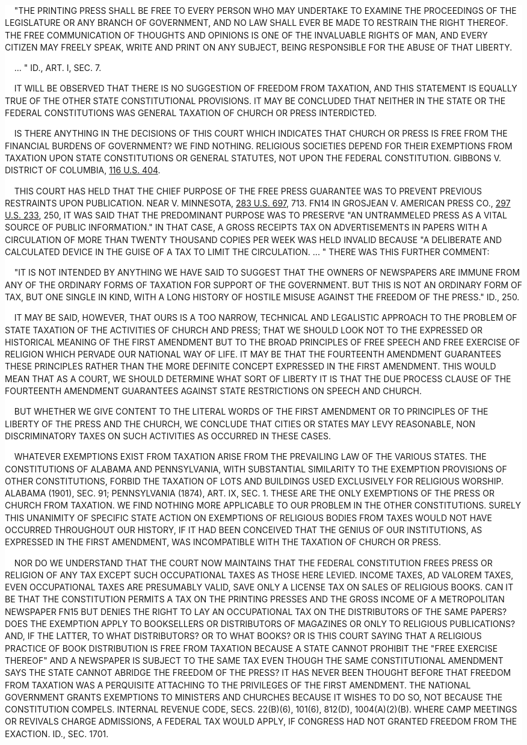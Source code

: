     "THE PRINTING PRESS SHALL BE FREE TO EVERY PERSON WHO MAY UNDERTAKE TO EXAMINE THE PROCEEDINGS OF THE LEGISLATURE OR ANY BRANCH OF GOVERNMENT, AND NO LAW SHALL EVER BE MADE TO RESTRAIN THE RIGHT THEREOF.  THE FREE COMMUNICATION OF THOUGHTS AND OPINIONS IS ONE OF THE INVALUABLE RIGHTS OF MAN, AND EVERY CITIZEN MAY FREELY SPEAK, WRITE AND PRINT ON ANY SUBJECT, BEING RESPONSIBLE FOR THE ABUSE OF THAT LIBERTY.

    ...  "  ID., ART. I, SEC. 7.

    IT WILL BE OBSERVED THAT THERE IS NO SUGGESTION OF FREEDOM FROM TAXATION, AND THIS STATEMENT IS EQUALLY TRUE OF THE OTHER STATE CONSTITUTIONAL PROVISIONS.  IT MAY BE CONCLUDED THAT NEITHER IN THE STATE OR THE FEDERAL CONSTITUTIONS WAS GENERAL TAXATION OF CHURCH OR PRESS INTERDICTED.

    IS THERE ANYTHING IN THE DECISIONS OF THIS COURT WHICH INDICATES THAT CHURCH OR PRESS IS FREE FROM THE FINANCIAL BURDENS OF GOVERNMENT?  WE FIND NOTHING.  RELIGIOUS SOCIETIES DEPEND FOR THEIR EXEMPTIONS FROM TAXATION UPON STATE CONSTITUTIONS OR GENERAL STATUTES, NOT UPON THE FEDERAL CONSTITUTION.  GIBBONS V. DISTRICT OF COLUMBIA, [116 U.S. 404][/us/courts/scotus/usReporter/116/404].

    THIS COURT HAS HELD THAT THE CHIEF PURPOSE OF THE FREE PRESS GUARANTEE WAS TO PREVENT PREVIOUS RESTRAINTS UPON PUBLICATION.  NEAR V. MINNESOTA, [283 U.S. 697][/us/courts/scotus/usReporter/283/697], 713.  FN14  IN GROSJEAN V. AMERICAN PRESS CO., [297 U.S. 233][/us/courts/scotus/usReporter/297/233], 250, IT WAS SAID THAT THE PREDOMINANT PURPOSE WAS TO PRESERVE "AN UNTRAMMELED PRESS AS A VITAL SOURCE OF PUBLIC INFORMATION."  IN THAT CASE, A GROSS RECEIPTS TAX ON ADVERTISEMENTS IN PAPERS WITH A CIRCULATION OF MORE THAN TWENTY THOUSAND COPIES PER WEEK WAS HELD INVALID BECAUSE "A DELIBERATE AND CALCULATED DEVICE IN THE GUISE OF A TAX TO LIMIT THE CIRCULATION.  ...  "  THERE WAS THIS FURTHER COMMENT:

    "IT IS NOT INTENDED BY ANYTHING WE HAVE SAID TO SUGGEST THAT THE OWNERS OF NEWSPAPERS ARE IMMUNE FROM ANY OF THE ORDINARY FORMS OF TAXATION FOR SUPPORT OF THE GOVERNMENT.  BUT THIS IS NOT AN ORDINARY FORM OF TAX, BUT ONE SINGLE IN KIND, WITH A LONG HISTORY OF HOSTILE MISUSE AGAINST THE FREEDOM OF THE PRESS."  ID., 250.

    IT MAY BE SAID, HOWEVER, THAT OURS IS A TOO NARROW, TECHNICAL AND LEGALISTIC APPROACH TO THE PROBLEM OF STATE TAXATION OF THE ACTIVITIES OF CHURCH AND PRESS; THAT WE SHOULD LOOK NOT TO THE EXPRESSED OR HISTORICAL MEANING OF THE FIRST AMENDMENT BUT TO THE BROAD PRINCIPLES OF FREE SPEECH AND FREE EXERCISE OF RELIGION WHICH PERVADE OUR NATIONAL WAY OF LIFE.  IT MAY BE THAT THE FOURTEENTH AMENDMENT GUARANTEES THESE PRINCIPLES RATHER THAN THE MORE DEFINITE CONCEPT EXPRESSED IN THE FIRST AMENDMENT.  THIS WOULD MEAN THAT AS A COURT, WE SHOULD DETERMINE WHAT SORT OF LIBERTY IT IS THAT THE DUE PROCESS CLAUSE OF THE FOURTEENTH AMENDMENT GUARANTEES AGAINST STATE RESTRICTIONS ON SPEECH AND CHURCH.

    BUT WHETHER WE GIVE CONTENT TO THE LITERAL WORDS OF THE FIRST AMENDMENT OR TO PRINCIPLES OF THE LIBERTY OF THE PRESS AND THE CHURCH, WE CONCLUDE THAT CITIES OR STATES MAY LEVY REASONABLE, NON DISCRIMINATORY TAXES ON SUCH ACTIVITIES AS OCCURRED IN THESE CASES.

    WHATEVER EXEMPTIONS EXIST FROM TAXATION ARISE FROM THE PREVAILING LAW OF THE VARIOUS STATES.  THE CONSTITUTIONS OF ALABAMA AND PENNSYLVANIA, WITH SUBSTANTIAL SIMILARITY TO THE EXEMPTION PROVISIONS OF OTHER CONSTITUTIONS, FORBID THE TAXATION OF LOTS AND BUILDINGS USED EXCLUSIVELY FOR RELIGIOUS WORSHIP.  ALABAMA (1901), SEC. 91; PENNSYLVANIA (1874), ART. IX, SEC. 1.  THESE ARE THE ONLY EXEMPTIONS OF THE PRESS OR CHURCH FROM TAXATION.  WE FIND NOTHING MORE APPLICABLE TO OUR PROBLEM IN THE OTHER CONSTITUTIONS.  SURELY THIS UNANIMITY OF SPECIFIC STATE ACTION ON EXEMPTIONS OF RELIGIOUS BODIES FROM TAXES WOULD NOT HAVE OCCURRED THROUGHOUT OUR HISTORY, IF IT HAD BEEN CONCEIVED THAT THE GENIUS OF OUR INSTITUTIONS, AS EXPRESSED IN THE FIRST AMENDMENT, WAS INCOMPATIBLE WITH THE TAXATION OF CHURCH OR PRESS.

    NOR DO WE UNDERSTAND THAT THE COURT NOW MAINTAINS THAT THE FEDERAL CONSTITUTION FREES PRESS OR RELIGION OF ANY TAX EXCEPT SUCH OCCUPATIONAL TAXES AS THOSE HERE LEVIED.  INCOME TAXES, AD VALOREM TAXES, EVEN OCCUPATIONAL TAXES ARE PRESUMABLY VALID, SAVE ONLY A LICENSE TAX ON SALES OF RELIGIOUS BOOKS.  CAN IT BE THAT THE CONSTITUTION PERMITS A TAX ON THE PRINTING PRESSES AND THE GROSS INCOME OF A METROPOLITAN NEWSPAPER  FN15  BUT DENIES THE RIGHT TO LAY AN OCCUPATIONAL TAX ON THE DISTRIBUTORS OF THE SAME PAPERS?  DOES THE EXEMPTION APPLY TO BOOKSELLERS OR DISTRIBUTORS OF MAGAZINES OR ONLY TO RELIGIOUS PUBLICATIONS?  AND, IF THE LATTER, TO WHAT DISTRIBUTORS?  OR TO WHAT BOOKS?  OR IS THIS COURT SAYING THAT A RELIGIOUS PRACTICE OF BOOK DISTRIBUTION IS FREE FROM TAXATION BECAUSE A STATE CANNOT PROHIBIT THE "FREE EXERCISE THEREOF" AND A NEWSPAPER IS SUBJECT TO THE SAME TAX EVEN THOUGH THE SAME CONSTITUTIONAL AMENDMENT SAYS THE STATE CANNOT ABRIDGE THE FREEDOM OF THE PRESS?  IT HAS NEVER BEEN THOUGHT BEFORE THAT FREEDOM FROM TAXATION WAS A PERQUISITE ATTACHING TO THE PRIVILEGES OF THE FIRST AMENDMENT.  THE NATIONAL GOVERNMENT GRANTS EXEMPTIONS TO MINISTERS AND CHURCHES BECAUSE IT WISHES TO DO SO, NOT BECAUSE THE CONSTITUTION COMPELS.  INTERNAL REVENUE CODE, SECS. 22(B)(6), 101(6), 812(D), 1004(A)(2)(B).  WHERE CAMP MEETINGS OR REVIVALS CHARGE ADMISSIONS, A FEDERAL TAX WOULD APPLY, IF CONGRESS HAD NOT GRANTED FREEDOM FROM THE EXACTION.  ID., SEC. 1701.

[/us/courts/scotus/usReporter/319/105]: https://publicdocs.github.io/go/links?ns=uslm-x&ref=%2Fus%2Fcourts%2Fscotus%2FusReporter%2F319%2F105
[/us/courts/scotus/usReporter/318/748]: https://publicdocs.github.io/go/links?ns=uslm-x&ref=%2Fus%2Fcourts%2Fscotus%2FusReporter%2F318%2F748
[/us/courts/scotus/usReporter/318/748]: https://publicdocs.github.io/go/links?ns=uslm-x&ref=%2Fus%2Fcourts%2Fscotus%2FusReporter%2F318%2F748
[/us/courts/scotus/usReporter/316/584]: https://publicdocs.github.io/go/links?ns=uslm-x&ref=%2Fus%2Fcourts%2Fscotus%2FusReporter%2F316%2F584
[/us/courts/scotus/usReporter/98/145]: https://publicdocs.github.io/go/links?ns=uslm-x&ref=%2Fus%2Fcourts%2Fscotus%2FusReporter%2F98%2F145
[/us/courts/scotus/usReporter/133/333]: https://publicdocs.github.io/go/links?ns=uslm-x&ref=%2Fus%2Fcourts%2Fscotus%2FusReporter%2F133%2F333
[/us/courts/scotus/usReporter/312/569]: https://publicdocs.github.io/go/links?ns=uslm-x&ref=%2Fus%2Fcourts%2Fscotus%2FusReporter%2F312%2F569
[/us/courts/scotus/usReporter/315/568]: https://publicdocs.github.io/go/links?ns=uslm-x&ref=%2Fus%2Fcourts%2Fscotus%2FusReporter%2F315%2F568
[/us/courts/scotus/usReporter/308/147]: https://publicdocs.github.io/go/links?ns=uslm-x&ref=%2Fus%2Fcourts%2Fscotus%2FusReporter%2F308%2F147
[/us/courts/scotus/usReporter/318/413]: https://publicdocs.github.io/go/links?ns=uslm-x&ref=%2Fus%2Fcourts%2Fscotus%2FusReporter%2F318%2F413
[/us/courts/scotus/usReporter/316/52]: https://publicdocs.github.io/go/links?ns=uslm-x&ref=%2Fus%2Fcourts%2Fscotus%2FusReporter%2F316%2F52
[/us/courts/scotus/usReporter/297/233]: https://publicdocs.github.io/go/links?ns=uslm-x&ref=%2Fus%2Fcourts%2Fscotus%2FusReporter%2F297%2F233
[/us/courts/scotus/usReporter/292/40]: https://publicdocs.github.io/go/links?ns=uslm-x&ref=%2Fus%2Fcourts%2Fscotus%2FusReporter%2F292%2F40
[/us/courts/scotus/usReporter/309/33]: https://publicdocs.github.io/go/links?ns=uslm-x&ref=%2Fus%2Fcourts%2Fscotus%2FusReporter%2F309%2F33
[/us/courts/scotus/usReporter/303/444]: https://publicdocs.github.io/go/links?ns=uslm-x&ref=%2Fus%2Fcourts%2Fscotus%2FusReporter%2F303%2F444
[/us/courts/scotus/usReporter/310/296]: https://publicdocs.github.io/go/links?ns=uslm-x&ref=%2Fus%2Fcourts%2Fscotus%2FusReporter%2F310%2F296
[/us/courts/scotus/usReporter/318/418]: https://publicdocs.github.io/go/links?ns=uslm-x&ref=%2Fus%2Fcourts%2Fscotus%2FusReporter%2F318%2F418
[/us/courts/scotus/usReporter/316/174]: https://publicdocs.github.io/go/links?ns=uslm-x&ref=%2Fus%2Fcourts%2Fscotus%2FusReporter%2F316%2F174
[/us/courts/scotus/usReporter/296/261]: https://publicdocs.github.io/go/links?ns=uslm-x&ref=%2Fus%2Fcourts%2Fscotus%2FusReporter%2F296%2F261
[/us/courts/scotus/usReporter/303/177]: https://publicdocs.github.io/go/links?ns=uslm-x&ref=%2Fus%2Fcourts%2Fscotus%2FusReporter%2F303%2F177
[/us/courts/scotus/usReporter/316/584]: https://publicdocs.github.io/go/links?ns=uslm-x&ref=%2Fus%2Fcourts%2Fscotus%2FusReporter%2F316%2F584
[/us/courts/scotus/usReporter/316/584]: https://publicdocs.github.io/go/links?ns=uslm-x&ref=%2Fus%2Fcourts%2Fscotus%2FusReporter%2F316%2F584
[/us/courts/scotus/usReporter/268/652]: https://publicdocs.github.io/go/links?ns=uslm-x&ref=%2Fus%2Fcourts%2Fscotus%2FusReporter%2F268%2F652
[/us/courts/scotus/usReporter/283/697]: https://publicdocs.github.io/go/links?ns=uslm-x&ref=%2Fus%2Fcourts%2Fscotus%2FusReporter%2F283%2F697
[/us/courts/scotus/usReporter/310/296]: https://publicdocs.github.io/go/links?ns=uslm-x&ref=%2Fus%2Fcourts%2Fscotus%2FusReporter%2F310%2F296
[/us/courts/scotus/usReporter/116/404]: https://publicdocs.github.io/go/links?ns=uslm-x&ref=%2Fus%2Fcourts%2Fscotus%2FusReporter%2F116%2F404
[/us/courts/scotus/usReporter/283/697]: https://publicdocs.github.io/go/links?ns=uslm-x&ref=%2Fus%2Fcourts%2Fscotus%2FusReporter%2F283%2F697
[/us/courts/scotus/usReporter/297/233]: https://publicdocs.github.io/go/links?ns=uslm-x&ref=%2Fus%2Fcourts%2Fscotus%2FusReporter%2F297%2F233
[/us/courts/scotus/usReporter/312/569]: https://publicdocs.github.io/go/links?ns=uslm-x&ref=%2Fus%2Fcourts%2Fscotus%2FusReporter%2F312%2F569
[/us/courts/scotus/usReporter/316/584]: https://publicdocs.github.io/go/links?ns=uslm-x&ref=%2Fus%2Fcourts%2Fscotus%2FusReporter%2F316%2F584
[/us/courts/scotus/usReporter/274/357]: https://publicdocs.github.io/go/links?ns=uslm-x&ref=%2Fus%2Fcourts%2Fscotus%2FusReporter%2F274%2F357
[/us/courts/scotus/usReporter/98/145]: https://publicdocs.github.io/go/links?ns=uslm-x&ref=%2Fus%2Fcourts%2Fscotus%2FusReporter%2F98%2F145
[/us/courts/scotus/usReporter/310/296]: https://publicdocs.github.io/go/links?ns=uslm-x&ref=%2Fus%2Fcourts%2Fscotus%2FusReporter%2F310%2F296
[/us/courts/scotus/usReporter/312/569]: https://publicdocs.github.io/go/links?ns=uslm-x&ref=%2Fus%2Fcourts%2Fscotus%2FusReporter%2F312%2F569
[/us/courts/scotus/usReporter/297/233]: https://publicdocs.github.io/go/links?ns=uslm-x&ref=%2Fus%2Fcourts%2Fscotus%2FusReporter%2F297%2F233
[/us/courts/scotus/usReporter/268/652]: https://publicdocs.github.io/go/links?ns=uslm-x&ref=%2Fus%2Fcourts%2Fscotus%2FusReporter%2F268%2F652
[/us/courts/scotus/usReporter/283/697]: https://publicdocs.github.io/go/links?ns=uslm-x&ref=%2Fus%2Fcourts%2Fscotus%2FusReporter%2F283%2F697
[/us/courts/scotus/usReporter/310/296]: https://publicdocs.github.io/go/links?ns=uslm-x&ref=%2Fus%2Fcourts%2Fscotus%2FusReporter%2F310%2F296
[/us/courts/scotus/usReporter/301/670]: https://publicdocs.github.io/go/links?ns=uslm-x&ref=%2Fus%2Fcourts%2Fscotus%2FusReporter%2F301%2F670
[/us/courts/scotus/usReporter/299/334]: https://publicdocs.github.io/go/links?ns=uslm-x&ref=%2Fus%2Fcourts%2Fscotus%2FusReporter%2F299%2F334
[/us/courts/scotus/usReporter/305/434]: https://publicdocs.github.io/go/links?ns=uslm-x&ref=%2Fus%2Fcourts%2Fscotus%2FusReporter%2F305%2F434
[/us/courts/scotus/usReporter/302/90]: https://publicdocs.github.io/go/links?ns=uslm-x&ref=%2Fus%2Fcourts%2Fscotus%2FusReporter%2F302%2F90
[/us/courts/scotus/usReporter/292/40]: https://publicdocs.github.io/go/links?ns=uslm-x&ref=%2Fus%2Fcourts%2Fscotus%2FusReporter%2F292%2F40
[/us/courts/scotus/usReporter/277/218]: https://publicdocs.github.io/go/links?ns=uslm-x&ref=%2Fus%2Fcourts%2Fscotus%2FusReporter%2F277%2F218